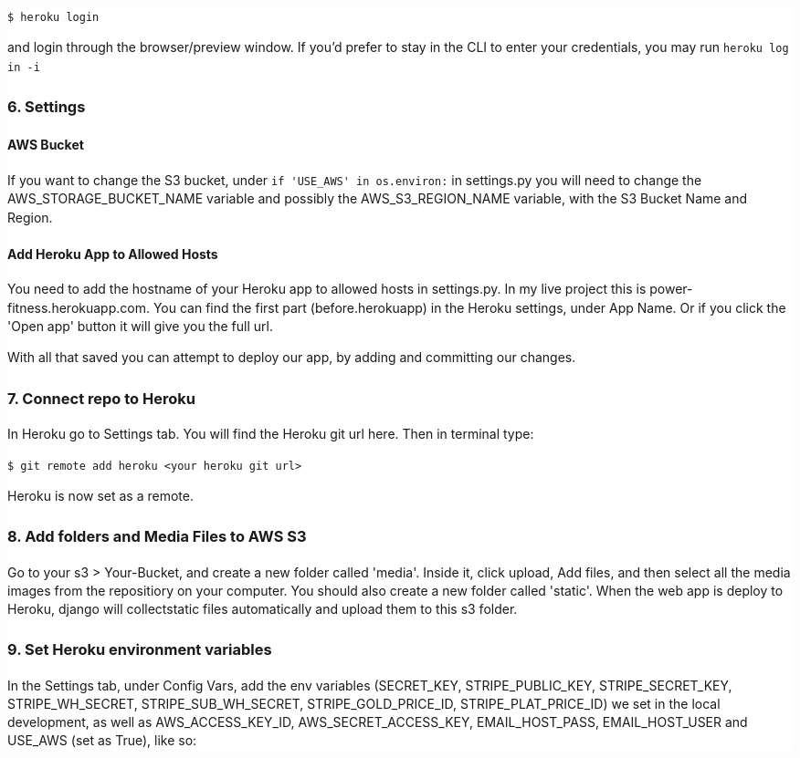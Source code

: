 ```
$ heroku login
```

and login through the browser/preview window. If you’d prefer to stay in the CLI to enter your credentials, you may run `heroku login -i`

### 6. Settings

#### AWS Bucket

If you want to change the S3 bucket, under `if 'USE_AWS' in os.environ:` in settings.py you will need to change the AWS_STORAGE_BUCKET_NAME variable and possibly the AWS_S3_REGION_NAME variable, with the S3 Bucket Name and Region.

#### Add Heroku App to Allowed Hosts

You need to add the hostname of your Heroku app to allowed hosts in settings.py. In my live project this is power-fitness.herokuapp.com. You can find the first part (before.herokuapp) in the Heroku settings, under App Name. Or if you click the 'Open app' button it will give you the full url. 

With all that saved you can attempt to deploy our app, by adding and committing our changes.

### 7. Connect repo to Heroku

In Heroku go to Settings tab. You will find the Heroku git url here. Then in terminal type:

```
$ git remote add heroku <your heroku git url>
```

Heroku is now set as a remote.  

### 8. Add folders and Media Files to AWS S3

Go to your s3 > Your-Bucket, and create a new folder called 'media'. Inside it, click upload, Add files, and then select all the media images from the repositiory on your computer.
You should also create a new folder called 'static'. When the web app is deploy to Heroku, django will collectstatic files automatically and upload them to this s3 folder.

### 9. Set Heroku environment variables

In the Settings tab, under Config Vars, add the env variables (SECRET_KEY, STRIPE_PUBLIC_KEY, STRIPE_SECRET_KEY, STRIPE_WH_SECRET, STRIPE_SUB_WH_SECRET, STRIPE_GOLD_PRICE_ID, STRIPE_PLAT_PRICE_ID) we set in the local development, as well as AWS_ACCESS_KEY_ID, AWS_SECRET_ACCESS_KEY, EMAIL_HOST_PASS, EMAIL_HOST_USER and USE_AWS (set as True), like so:
